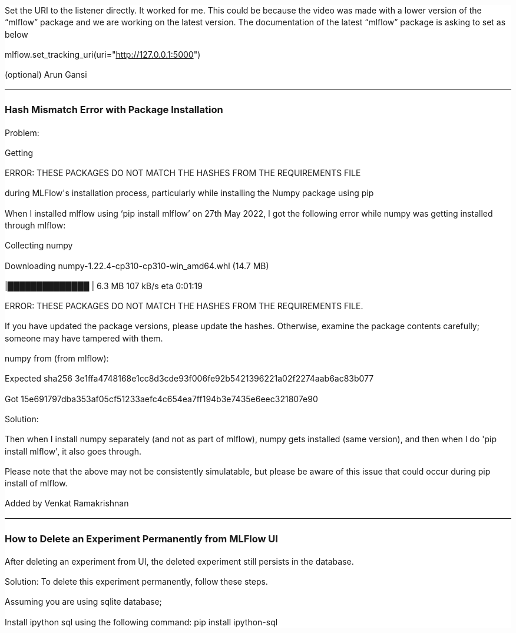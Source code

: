 Set the URI to the listener directly. It worked for me. This could be because the video was made with a lower version of the “mlflow” package and we are working on the latest version. The documentation of the latest  “mlflow” package is asking to set as below

mlflow.set_tracking_uri(uri="http://127.0.0.1:5000")

(optional) Arun Gansi

---

### Hash Mismatch Error with Package Installation

Problem:

Getting

ERROR: THESE PACKAGES DO NOT MATCH THE HASHES FROM THE REQUIREMENTS FILE

during MLFlow's installation process, particularly while installing the Numpy package using pip

When I installed mlflow using ‘pip install mlflow’ on 27th May 2022, I got the following error while numpy was getting installed through mlflow:

Collecting numpy

Downloading numpy-1.22.4-cp310-cp310-win_amd64.whl (14.7 MB)

|██████████████              	| 6.3 MB 107 kB/s eta 0:01:19

ERROR: THESE PACKAGES DO NOT MATCH THE HASHES FROM THE REQUIREMENTS FILE.

If you have updated the package versions, please update the hashes. Otherwise, examine the package contents carefully; someone may have tampered with them.

numpy from  (from mlflow):

Expected sha256 3e1ffa4748168e1cc8d3cde93f006fe92b5421396221a02f2274aab6ac83b077

Got    	15e691797dba353af05cf51233aefc4c654ea7ff194b3e7435e6eec321807e90

Solution:

Then when I install numpy separately (and not as part of mlflow), numpy gets installed (same version), and then when I do 'pip install mlflow', it also goes through.

Please note that the above may not be consistently simulatable, but please be aware of this issue that could occur during pip install of mlflow.

Added by Venkat Ramakrishnan

---

### How to Delete an Experiment Permanently from MLFlow UI

After deleting an experiment from UI, the deleted experiment still persists in the database.

Solution: To delete this experiment permanently, follow these steps.

Assuming you are using sqlite database;

Install ipython sql using the following command: pip install ipython-sql
